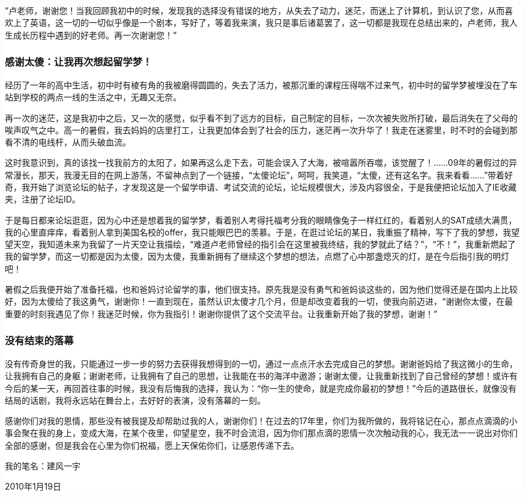 “卢老师，谢谢您！当我回顾我初中的时候，发现我的选择没有错误的地方，从失去了动力，迷茫，而迷上了计算机，到认识了您，从而喜欢上了英语，这一切的一切似乎像是一个剧本，写好了，等着我来演，我只是事后诸葛罢了，这一切都是我现在总结出来的，卢老师，我人生成长历程中遇到的好老师。再一次谢谢您！”



### **感谢太傻：让我再次想起留学梦！**

经历了一年的高中生活，初中时有棱有角的我被磨得圆圆的，失去了活力，被那沉重的课程压得喘不过来气，初中时的留学梦被埋没在了车站到学校的两点一线的生活之中，无趣又无奈。

再一次的迷茫，这是我初中之后，又一次的感觉，似乎看不到了远方的目标，自己制定的目标，一次次被失败所打破，最后消失在了父母的唉声叹气之中。高一的暑假，我去妈妈的店里打工，让我更加体会到了社会的压力，迷茫再一次升华了！我走在迷雾里，时不时的会碰到那看不清的电线杆，从而头破血流。

这时我意识到，真的该找一找我前方的太阳了，如果再这么走下去，可能会误入了大海，被喧嚣所吞噬，该觉醒了！……09年的暑假过的异常漫长，那天，我漫无目的在网上游荡，不留神点到了一个链接，“太傻论坛”，呵呵，我笑道，“太傻，还有这名字。我来看看……”带着好奇，我开始了浏览论坛的帖子，才发现这是一个留学申请、考试交流的论坛，论坛规模很大，涉及内容很全，于是我便把论坛加入了IE收藏夹，注册了论坛ID。

于是每日都来论坛逛逛，因为心中还是想着我的留学梦，看着别人考得托福考分我的眼睛像兔子一样红红的，看着别人的SAT成绩大满贯，我的心里直痒痒，看着别人拿到美国名校的offer，我只能眼巴巴的羡慕。于是，在逛过论坛的某日，我重振了精神，写下了我的梦想，我望望天空，我知道未来为我留了一片天空让我描绘，“难道卢老师曾经的指引会在这里被我终结，我的梦就此了结？”，“不！”，我重新燃起了我的留学梦，而这一切都是因为太傻，因为太傻，我重新拥有了继续这个梦想的想法，点燃了心中那盏熄灭的灯，是在今后指引我的明灯吧！

暑假之后我便开始了准备托福，也和爸妈讨论留学的事，他们很支持。原先我是没有勇气和爸妈谈这些的，因为他们觉得还是在国内上比较好，因为太傻给了我这勇气，谢谢你！一直到现在，虽然认识太傻才几个月，但是却改变着我的一切，使我向前迈进，“谢谢你太傻，在最重要的时刻我遇见了你！我迷茫时候，你为我指引！谢谢你提供了这个交流平台。让我重新开始了我的梦想，谢谢！”

### **没有结束的落幕**

没有传奇身世的我，只能通过一步一步的努力去获得我想得到的一切，通过一点点汗水去完成自己的梦想。谢谢爸妈给了我这微小的生命，让我拥有自己的身躯；谢谢老师，让我拥有了自己的思想，让我能在书的海洋中遨游；谢谢太傻，让我重新找到了自己曾经的梦想！或许有今后的某一天，再回首往事的时候，我没有后悔我的选择，我认为：“你一生的使命，就是完成你最初的梦想！”今后的道路很长，就像没有结局的话剧，我将永远站在舞台上，去好好的表演，没有落幕的一刻。

感谢你们对我的恩情，那些没有被我提及却帮助过我的人，谢谢你们！在过去的17年里，你们为我所做的，我将铭记在心，那点点滴滴的小事会聚在我的身上，变成大海，在某个夜里，仰望星空，我不时会流泪，因为你们那点滴的恩情一次次触动我的心，我无法一一说出对你们全部的感谢，但是我会在心里为你们祝福，愿上天保佑你们，让感恩传递下去。



我的笔名：建风一宇

2010年1月19日

